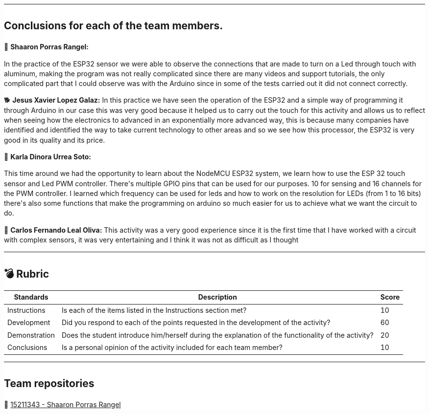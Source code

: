 
___

## Conclusions for each of the team members.

🥞 **Shaaron Porras Rangel:** 

In the practice of the ESP32 sensor we were able to observe the connections that are made to turn on a Led through touch with aluminum, making the program was not really complicated since there are many videos and support tutorials, the only complicated part that I could observe was with the Arduino since in some of the tests carried out it did not connect correctly.

🐕 **Jesus Xavier Lopez Galaz:** 
In this practice we have seen the operation of the ESP32 and a simple way of programming it through Arduino in our case this was very good because it helped us to carry out the touch for this activity and allows us to reflect when seeing how the electronics to advanced in an exponentially more advanced way, this is because many companies have identified and identified the way to take current technology to other areas and so we see how this processor, the ESP32 is very good in its quality and its price.


🧀 **Karla Dinora Urrea Soto:** 

This time around we had the opportunity to learn about the NodeMCU ESP32 system, we learn how to use the ESP 32 touch sensor and Led PWM controller. There's multiple GPIO pins that can be used for our purposes.  10 for sensing and 16 channels for the PWM  controller. I learned which frequency can be used for leds and how to work on the resolution for LEDs (from 1 to 16 bits) there's also some functions that make the programming on arduino so much easier for us to achieve what we want the circuit to do.


🐶 **Carlos Fernando Leal Oliva:**
This activity was a very good experience since it is the first time that I have worked with a circuit with complex sensors, it was very entertaining and I think it was not as difficult as I thought

___

## 💣 Rubric


| **Standards** | **Description**                                                                                       | **Score** |
| ------------- | ----------------------------------------------------------------------------------------------------- | --------- |
| Instructions  | Is each of the items listed in the Instructions section met?                                          | 10        |
| Development   | Did you respond to each of the points requested in the development of the activity?                   | 60        |
| Demonstration | Does the student introduce him/herself during the explanation of the functionality of the activity?   | 20        |
| Conclusions   | Is a personal opinion of the activity included for each team member?                                  | 10        |


___

## Team repositories

🥞 [15211343 - Shaaron Porras Rangel](https://github.com/ShaaronPR/Tareas)
